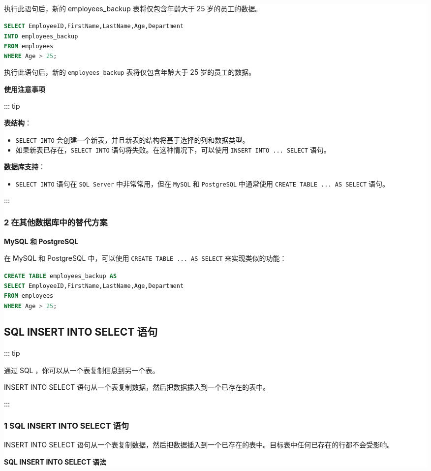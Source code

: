执行此语句后，新的 employees_backup 表将仅包含年龄大于 25 岁的员工的数据。

```sql
SELECT EmployeeID,FirstName,LastName,Age,Department
INTO employees_backup
FROM employees
WHERE Age > 25;
```

执行此语句后，新的 `employees_backup` 表将仅包含年龄大于 25 岁的员工的数据。



**使用注意事项**

::: tip

**表结构**：

- `SELECT INTO` 会创建一个新表，并且新表的结构将基于选择的列和数据类型。
- 如果新表已存在，`SELECT INTO` 语句将失败。在这种情况下，可以使用 `INSERT INTO ... SELECT` 语句。

**数据库支持**：

- `SELECT INTO` 语句在 `SQL Server` 中非常常用，但在 `MySQL` 和 `PostgreSQL` 中通常使用 `CREATE TABLE ... AS SELECT`  语句。

:::



### 2 在其他数据库中的替代方案

**MySQL 和 PostgreSQL**

在 MySQL 和 PostgreSQL 中，可以使用 `CREATE TABLE ... AS SELECT` 来实现类似的功能：

```sql
CREATE TABLE employees_backup AS
SELECT EmployeeID,FirstName,LastName,Age,Department
FROM employees
WHERE Age > 25;
```



## SQL INSERT INTO SELECT 语句 

::: tip

通过 SQL ，你可以从一个表复制信息到另一个表。

INSERT INTO SELECT 语句从一个表复制数据，然后把数据插入到一个已存在的表中。

:::

### 1 SQL INSERT INTO SELECT 语句

INSERT INTO SELECT 语句从一个表复制数据，然后把数据插入到一个已存在的表中。目标表中任何已存在的行都不会受影响。

**SQL INSERT INTO SELECT 语法**
